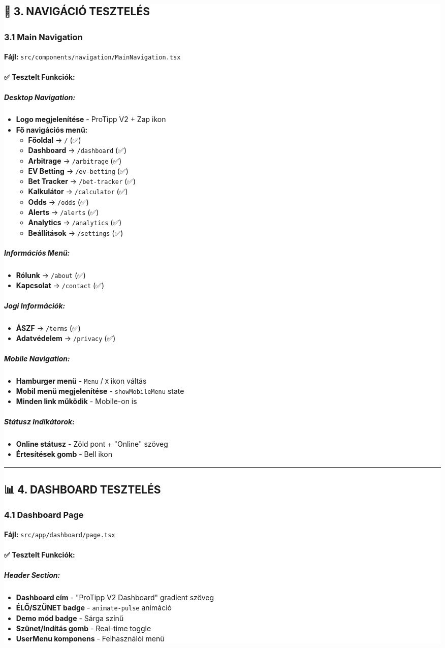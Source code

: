
## 🧭 **3. NAVIGÁCIÓ TESZTELÉS**

### **3.1 Main Navigation**
**Fájl:** `src/components/navigation/MainNavigation.tsx`

#### **✅ Tesztelt Funkciók:**

##### **Desktop Navigation:**
- **Logo megjelenítése** - ProTipp V2 + Zap ikon
- **Fő navigációs menü:**
  - **Főoldal** → `/` (✅)
  - **Dashboard** → `/dashboard` (✅)
  - **Arbitrage** → `/arbitrage` (✅)
  - **EV Betting** → `/ev-betting` (✅)
  - **Bet Tracker** → `/bet-tracker` (✅)
  - **Kalkulátor** → `/calculator` (✅)
  - **Odds** → `/odds` (✅)
  - **Alerts** → `/alerts` (✅)
  - **Analytics** → `/analytics` (✅)
  - **Beállítások** → `/settings` (✅)

##### **Információs Menü:**
- **Rólunk** → `/about` (✅)
- **Kapcsolat** → `/contact` (✅)

##### **Jogi Információk:**
- **ÁSZF** → `/terms` (✅)
- **Adatvédelem** → `/privacy` (✅)

##### **Mobile Navigation:**
- **Hamburger menü** - `Menu` / `X` ikon váltás
- **Mobil menü megjelenítése** - `showMobileMenu` state
- **Minden link működik** - Mobile-on is

##### **Státusz Indikátorok:**
- **Online státusz** - Zöld pont + "Online" szöveg
- **Értesítések gomb** - Bell ikon

---

## 📊 **4. DASHBOARD TESZTELÉS**

### **4.1 Dashboard Page**
**Fájl:** `src/app/dashboard/page.tsx`

#### **✅ Tesztelt Funkciók:**

##### **Header Section:**
- **Dashboard cím** - "ProTipp V2 Dashboard" gradient szöveg
- **ÉLŐ/SZÜNET badge** - `animate-pulse` animáció
- **Demo mód badge** - Sárga színű
- **Szünet/Indítás gomb** - Real-time toggle
- **UserMenu komponens** - Felhasználói menü

